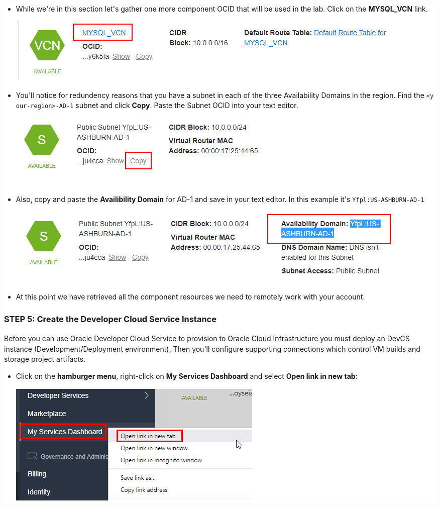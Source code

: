 - While we're in this section let's gather one more component OCID that will be used in the lab. Click on the **MYSQL_VCN** link.

  ![](images/100/20.PNG)

- You'll notice for redundency reasons that you have a subnet in each of the three Availability Domains in the region. Find the `<your-region>-AD-1` subnet and click **Copy**. Paste the Subnet OCID into your text editor.

  ![](images/100/21.PNG)

- Also, copy and paste the **Availibility Domain** for AD-1 and save in your text editor. In this example it's `Yfpl:US-ASHBURN-AD-1`

  ![](images/100/21-2.PNG)

- At this point we have retrieved all the component resources we need to remotely work with your account.

### **STEP 5**: Create the Developer Cloud Service Instance

Before you can use Oracle Developer Cloud Service to provision to Oracle Cloud Infrastructure you must deploy an DevCS instance (Development/Deployment environment), Then you'll configure supporting connections which control VM builds and storage project artifacts.

- Click on the **hamburger menu**, right-click on **My Services Dashboard** and select **Open link in new tab**:

  ![](images/100/21-4.PNG)
